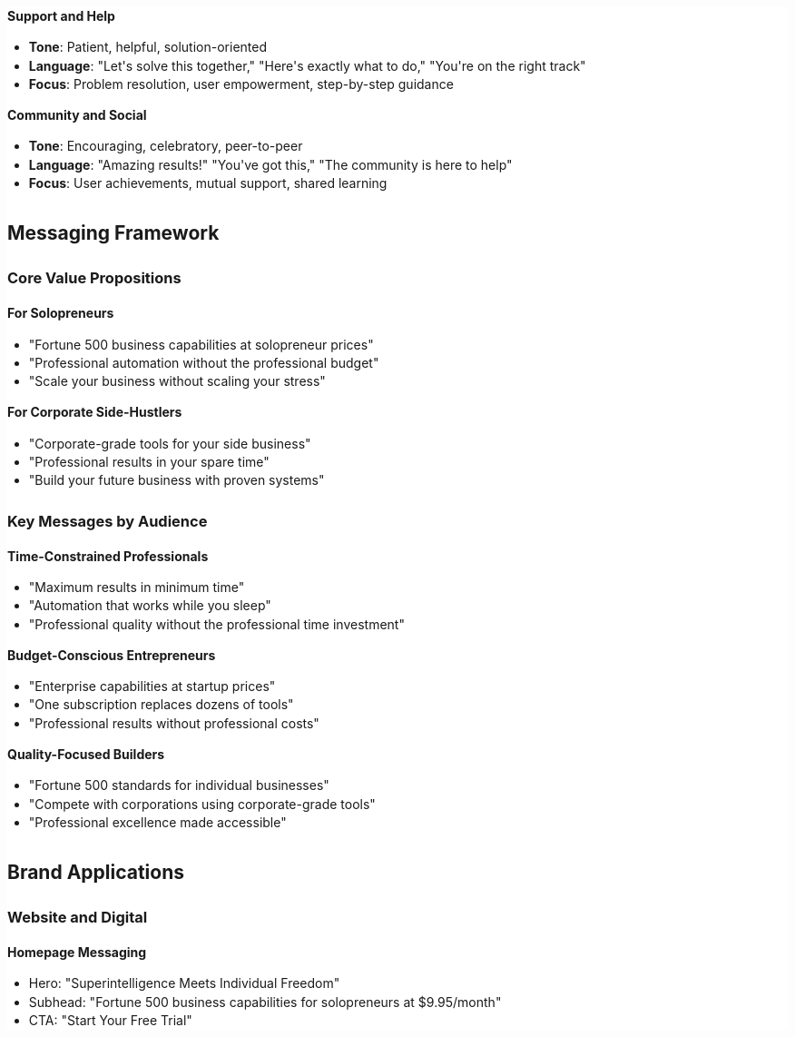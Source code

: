 **Support and Help**

- **Tone**: Patient, helpful, solution-oriented
- **Language**: "Let's solve this together," "Here's exactly what to do," "You're on the right track"
- **Focus**: Problem resolution, user empowerment, step-by-step guidance

**Community and Social**

- **Tone**: Encouraging, celebratory, peer-to-peer
- **Language**: "Amazing results!" "You've got this," "The community is here to help"
- **Focus**: User achievements, mutual support, shared learning

## Messaging Framework

### Core Value Propositions

**For Solopreneurs**

- "Fortune 500 business capabilities at solopreneur prices"
- "Professional automation without the professional budget"
- "Scale your business without scaling your stress"

**For Corporate Side-Hustlers**

- "Corporate-grade tools for your side business"
- "Professional results in your spare time"
- "Build your future business with proven systems"

### Key Messages by Audience

**Time-Constrained Professionals**

- "Maximum results in minimum time"
- "Automation that works while you sleep"
- "Professional quality without the professional time investment"

**Budget-Conscious Entrepreneurs**

- "Enterprise capabilities at startup prices"
- "One subscription replaces dozens of tools"
- "Professional results without professional costs"

**Quality-Focused Builders**

- "Fortune 500 standards for individual businesses"
- "Compete with corporations using corporate-grade tools"
- "Professional excellence made accessible"

## Brand Applications

### Website and Digital

**Homepage Messaging**

- Hero: "Superintelligence Meets Individual Freedom"
- Subhead: "Fortune 500 business capabilities for solopreneurs at $9.95/month"
- CTA: "Start Your Free Trial"
